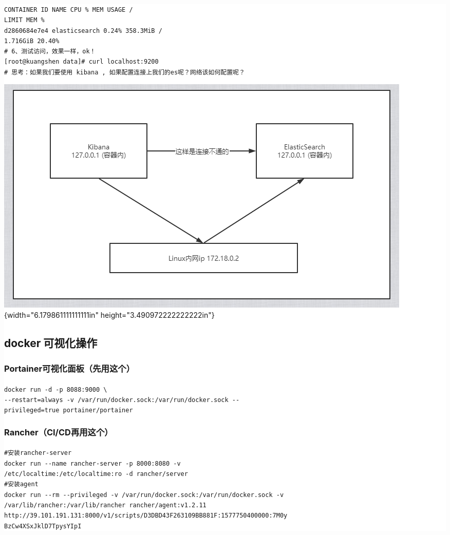 ```
CONTAINER ID NAME CPU % MEM USAGE /
LIMIT MEM %
d2860684e7e4 elasticsearch 0.24% 358.3MiB /
1.716GiB 20.40%
# 6、测试访问，效果一样，ok！
[root@kuangshen data]# curl localhost:9200
# 思考：如果我们要使用 kibana , 如果配置连接上我们的es呢？网络该如何配置呢？
```

![](.\image/image92.png){width="6.179861111111111in" height="3.490972222222222in"}

##  docker 可视化操作

###  Portainer可视化面板（先用这个）

```
docker run -d -p 8088:9000 \
--restart=always -v /var/run/docker.sock:/var/run/docker.sock --
privileged=true portainer/portainer
```

### Rancher（CI/CD再用这个）

```
#安装rancher-server
docker run --name rancher-server -p 8000:8080 -v
/etc/localtime:/etc/localtime:ro -d rancher/server
#安装agent
docker run --rm --privileged -v /var/run/docker.sock:/var/run/docker.sock -v
/var/lib/rancher:/var/lib/rancher rancher/agent:v1.2.11
http://39.101.191.131:8000/v1/scripts/D3DBD43F263109BB881F:1577750400000:7M0y
BzCw4XSxJklD7TpysYIpI
```
